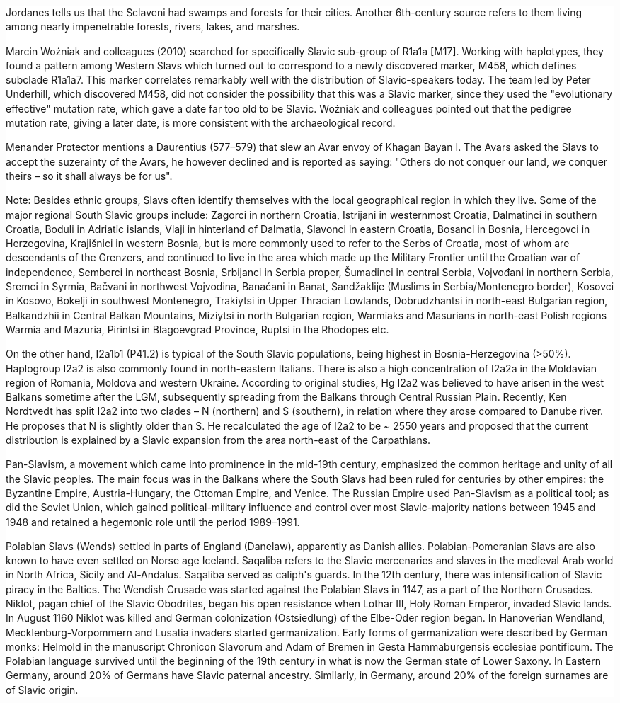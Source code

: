 Jordanes tells us that the Sclaveni had swamps and forests for their cities. Another 6th-century source refers to them living among nearly impenetrable forests, rivers, lakes, and marshes.

Marcin Woźniak and colleagues (2010) searched for specifically Slavic sub-group of R1a1a [M17]. Working with haplotypes, they found a pattern among Western Slavs which turned out to correspond to a newly discovered marker, M458, which defines subclade R1a1a7. This marker correlates remarkably well with the distribution of Slavic-speakers today. The team led by Peter Underhill, which discovered M458, did not consider the possibility that this was a Slavic marker, since they used the "evolutionary effective" mutation rate, which gave a date far too old to be Slavic. Woźniak and colleagues pointed out that the pedigree mutation rate, giving a later date, is more consistent with the archaeological record.

Menander Protector mentions a Daurentius (577–579) that slew an Avar envoy of Khagan Bayan I. The Avars asked the Slavs to accept the suzerainty of the Avars, he however declined and is reported as saying: "Others do not conquer our land, we conquer theirs – so it shall always be for us".

Note: Besides ethnic groups, Slavs often identify themselves with the local geographical region in which they live. Some of the major regional South Slavic groups include: Zagorci in northern Croatia, Istrijani in westernmost Croatia, Dalmatinci in southern Croatia, Boduli in Adriatic islands, Vlaji in hinterland of Dalmatia, Slavonci in eastern Croatia, Bosanci in Bosnia, Hercegovci in Herzegovina, Krajišnici in western Bosnia, but is more commonly used to refer to the Serbs of Croatia, most of whom are descendants of the Grenzers, and continued to live in the area which made up the Military Frontier until the Croatian war of independence, Semberci in northeast Bosnia, Srbijanci in Serbia proper, Šumadinci in central Serbia, Vojvođani in northern Serbia, Sremci in Syrmia, Bačvani in northwest Vojvodina, Banaćani in Banat, Sandžaklije (Muslims in Serbia/Montenegro border), Kosovci in Kosovo, Bokelji in southwest Montenegro, Trakiytsi in Upper Thracian Lowlands, Dobrudzhantsi in north-east Bulgarian region, Balkandzhii in Central Balkan Mountains, Miziytsi in north Bulgarian region, Warmiaks and Masurians in north-east Polish regions Warmia and Mazuria, Pirintsi in Blagoevgrad Province, Ruptsi in the Rhodopes etc.

On the other hand, I2a1b1 (P41.2) is typical of the South Slavic populations, being highest in Bosnia-Herzegovina (>50%). Haplogroup I2a2 is also commonly found in north-eastern Italians. There is also a high concentration of I2a2a in the Moldavian region of Romania, Moldova and western Ukraine. According to original studies, Hg I2a2 was believed to have arisen in the west Balkans sometime after the LGM, subsequently spreading from the Balkans through Central Russian Plain. Recently, Ken Nordtvedt has split I2a2 into two clades – N (northern) and S (southern), in relation where they arose compared to Danube river. He proposes that N is slightly older than S. He recalculated the age of I2a2 to be ~ 2550 years and proposed that the current distribution is explained by a Slavic expansion from the area north-east of the Carpathians.

Pan-Slavism, a movement which came into prominence in the mid-19th century, emphasized the common heritage and unity of all the Slavic peoples. The main focus was in the Balkans where the South Slavs had been ruled for centuries by other empires: the Byzantine Empire, Austria-Hungary, the Ottoman Empire, and Venice. The Russian Empire used Pan-Slavism as a political tool; as did the Soviet Union, which gained political-military influence and control over most Slavic-majority nations between 1945 and 1948 and retained a hegemonic role until the period 1989–1991.

Polabian Slavs (Wends) settled in parts of England (Danelaw), apparently as Danish allies. Polabian-Pomeranian Slavs are also known to have even settled on Norse age Iceland. Saqaliba refers to the Slavic mercenaries and slaves in the medieval Arab world in North Africa, Sicily and Al-Andalus. Saqaliba served as caliph's guards. In the 12th century, there was intensification of Slavic piracy in the Baltics. The Wendish Crusade was started against the Polabian Slavs in 1147, as a part of the Northern Crusades. Niklot, pagan chief of the Slavic Obodrites, began his open resistance when Lothar III, Holy Roman Emperor, invaded Slavic lands. In August 1160 Niklot was killed and German colonization (Ostsiedlung) of the Elbe-Oder region began. In Hanoverian Wendland, Mecklenburg-Vorpommern and Lusatia invaders started germanization. Early forms of germanization were described by German monks: Helmold in the manuscript Chronicon Slavorum and Adam of Bremen in Gesta Hammaburgensis ecclesiae pontificum. The Polabian language survived until the beginning of the 19th century in what is now the German state of Lower Saxony. In Eastern Germany, around 20% of Germans have Slavic paternal ancestry. Similarly, in Germany, around 20% of the foreign surnames are of Slavic origin.
